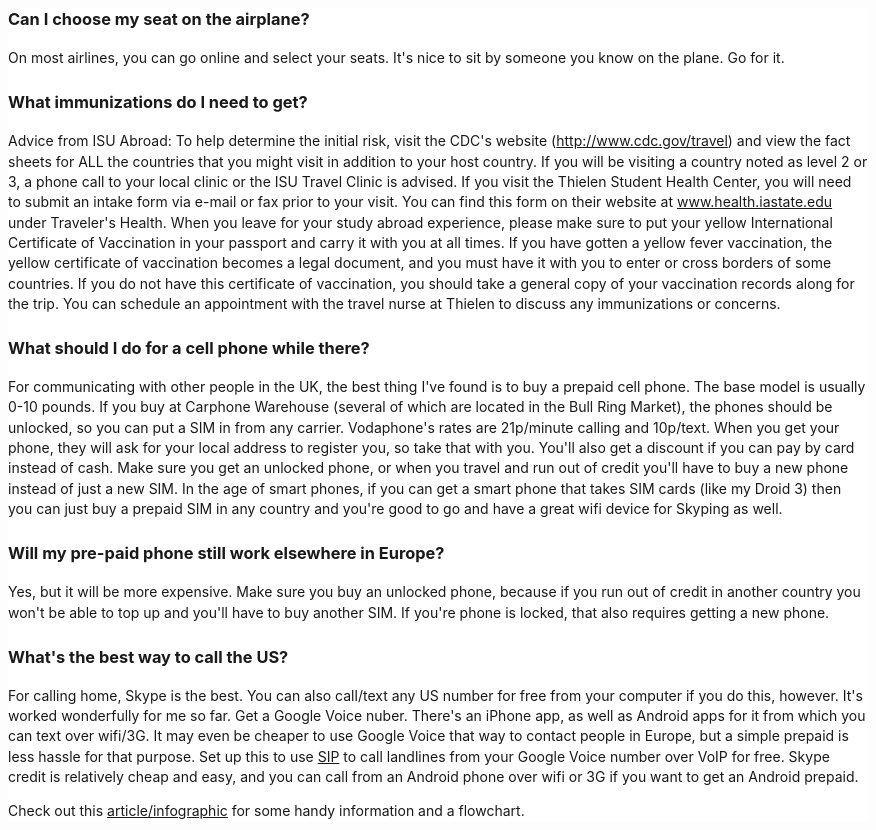 ### Can I choose my seat on the airplane?

On most airlines, you can go online and select your seats. It's nice to sit by someone you know on the plane. Go for it.

### What immunizations do I need to get?

Advice from ISU Abroad: To help determine the initial risk, visit the CDC's website (http://www.cdc.gov/travel) and view the fact sheets for ALL the countries that you might visit in addition to your host country. If you will be visiting a country noted as level 2 or 3, a phone call to your local clinic or the ISU Travel Clinic is advised. If you visit the Thielen Student Health Center, you will need to submit an intake form via e-mail or fax prior to your visit.  You can find this form on their website at www.health.iastate.edu under Traveler's Health. When you leave for your study abroad experience, please make sure to put your yellow International Certificate of Vaccination in your passport and carry it with you at all times. If you have gotten a yellow fever vaccination, the yellow certificate of vaccination becomes a legal document, and you must have it with you to enter or cross borders of some countries. If you do not have this certificate of vaccination, you should take a general copy of your vaccination records along for the trip. 
You can schedule an appointment with the travel nurse at Thielen to discuss any immunizations or concerns.

### What should I do for a cell phone while there?

For communicating with other people in the UK, the best thing I've found is to buy a prepaid cell phone. The base model is usually 0-10 pounds. If you buy at Carphone Warehouse (several of which are located in the Bull Ring Market), the phones should be unlocked, so you can put a SIM in from any carrier. Vodaphone's rates are 21p/minute calling and 10p/text. When you get your phone, they will ask for your local address to register you, so take that with you. You'll also get a discount if you can pay by card instead of cash. Make sure you get an unlocked phone, or when you travel and run out of credit you'll have to buy a new phone instead of just a new SIM. In the age of smart phones, if you can get a smart phone that takes SIM cards (like my Droid 3) then you can just buy a prepaid SIM in any country and you're good to go and have a great wifi device for Skyping as well.

### Will my pre-paid phone still work elsewhere in Europe?

Yes, but it will be more expensive. Make sure you buy an unlocked phone, because if you run out of credit in another country you won't be able to top up and you'll have to buy another SIM. If you're phone is locked, that also requires getting a new phone.

### What's the best way to call the US?

For calling home, Skype is the best. 
You can also call/text any US number for free from your computer if you do this, however. It's worked wonderfully for me so far. Get a Google Voice nuber. There's an iPhone app, as well as Android apps for it from which you can text over wifi/3G. It may even be cheaper to use Google Voice that way to contact people in Europe, but a simple prepaid is less hassle for that purpose. Set up this to use [SIP](http://lifehacker.com/5349506/make-free-voip-calls-from-google-voice) to call landlines from your Google Voice number over VoIP for free. Skype credit is relatively cheap and easy, and you can call from an Android phone over wifi or 3G if you want to get an Android prepaid. 

Check out this [article/infographic](http://www.bbc.com/travel/blog/20101207-travelwise-cheap-options-for-cell-phone-travel) for some handy information and a flowchart.
